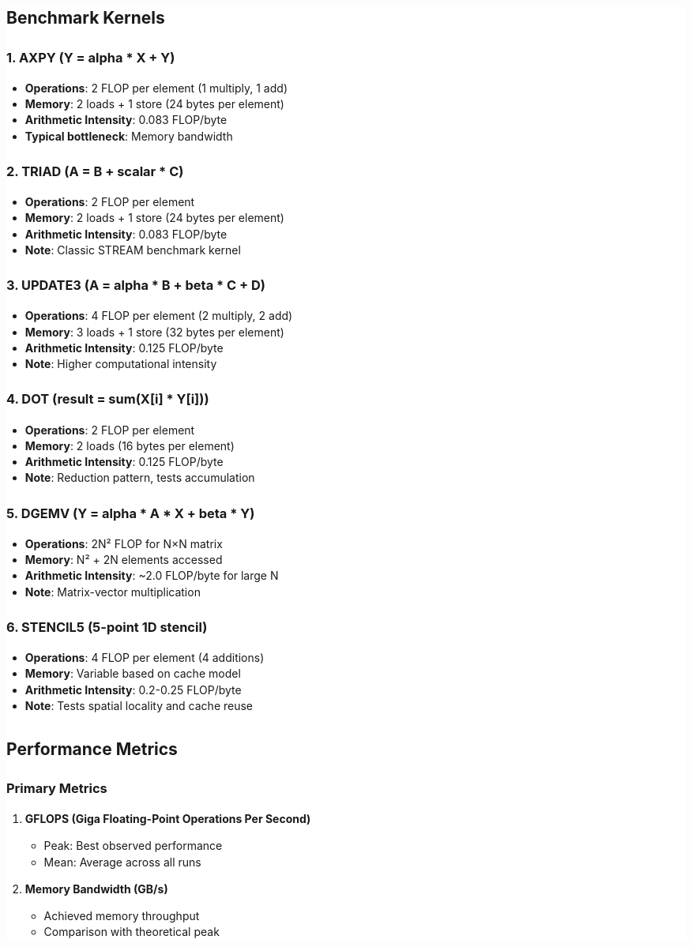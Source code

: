 ## Benchmark Kernels

### 1. AXPY (Y = alpha * X + Y)
- **Operations**: 2 FLOP per element (1 multiply, 1 add)
- **Memory**: 2 loads + 1 store (24 bytes per element)
- **Arithmetic Intensity**: 0.083 FLOP/byte
- **Typical bottleneck**: Memory bandwidth

### 2. TRIAD (A = B + scalar * C)
- **Operations**: 2 FLOP per element
- **Memory**: 2 loads + 1 store (24 bytes per element)
- **Arithmetic Intensity**: 0.083 FLOP/byte
- **Note**: Classic STREAM benchmark kernel

### 3. UPDATE3 (A = alpha * B + beta * C + D)
- **Operations**: 4 FLOP per element (2 multiply, 2 add)
- **Memory**: 3 loads + 1 store (32 bytes per element)
- **Arithmetic Intensity**: 0.125 FLOP/byte
- **Note**: Higher computational intensity

### 4. DOT (result = sum(X[i] * Y[i]))
- **Operations**: 2 FLOP per element
- **Memory**: 2 loads (16 bytes per element)
- **Arithmetic Intensity**: 0.125 FLOP/byte
- **Note**: Reduction pattern, tests accumulation

### 5. DGEMV (Y = alpha * A * X + beta * Y)
- **Operations**: 2N² FLOP for N×N matrix
- **Memory**: N² + 2N elements accessed
- **Arithmetic Intensity**: ~2.0 FLOP/byte for large N
- **Note**: Matrix-vector multiplication

### 6. STENCIL5 (5-point 1D stencil)
- **Operations**: 4 FLOP per element (4 additions)
- **Memory**: Variable based on cache model
- **Arithmetic Intensity**: 0.2-0.25 FLOP/byte
- **Note**: Tests spatial locality and cache reuse

## Performance Metrics

### Primary Metrics

1. **GFLOPS (Giga Floating-Point Operations Per Second)**
   - Peak: Best observed performance
   - Mean: Average across all runs

2. **Memory Bandwidth (GB/s)**
   - Achieved memory throughput
   - Comparison with theoretical peak
